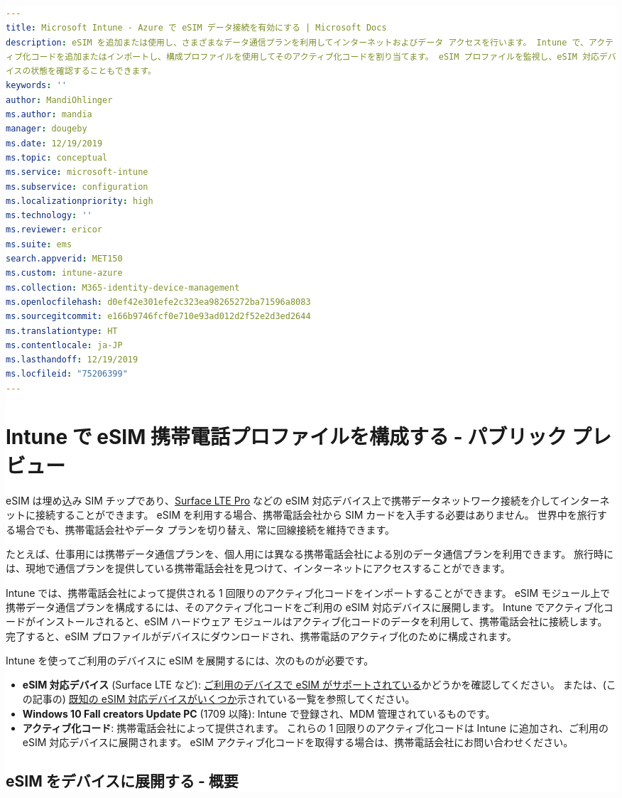 ```yaml
---
title: Microsoft Intune - Azure で eSIM データ接続を有効にする | Microsoft Docs
description: eSIM を追加または使用し、さまざまなデータ通信プランを利用してインターネットおよびデータ アクセスを行います。 Intune で、アクティブ化コードを追加またはインポートし、構成プロファイルを使用してそのアクティブ化コードを割り当てます。 eSIM プロファイルを監視し、eSIM 対応デバイスの状態を確認することもできます。
keywords: ''
author: MandiOhlinger
ms.author: mandia
manager: dougeby
ms.date: 12/19/2019
ms.topic: conceptual
ms.service: microsoft-intune
ms.subservice: configuration
ms.localizationpriority: high
ms.technology: ''
ms.reviewer: ericor
ms.suite: ems
search.appverid: MET150
ms.custom: intune-azure
ms.collection: M365-identity-device-management
ms.openlocfilehash: d0ef42e301efe2c323ea98265272ba71596a8083
ms.sourcegitcommit: e166b9746fcf0e710e93ad012d2f52e2d3ed2644
ms.translationtype: HT
ms.contentlocale: ja-JP
ms.lasthandoff: 12/19/2019
ms.locfileid: "75206399"
---
```

# <a name="configure-esim-cellular-profiles-in-intune---public-preview"></a>Intune で eSIM 携帯電話プロファイルを構成する - パブリック プレビュー

eSIM は埋め込み SIM チップであり、[Surface LTE Pro](https://www.microsoft.com/surface/business/surface-pro) などの eSIM 対応デバイス上で携帯データネットワーク接続を介してインターネットに接続することができます。 eSIM を利用する場合、携帯電話会社から SIM カードを入手する必要はありません。 世界中を旅行する場合でも、携帯電話会社やデータ プランを切り替え、常に回線接続を維持できます。

たとえば、仕事用には携帯データ通信プランを、個人用には異なる携帯電話会社による別のデータ通信プランを利用できます。 旅行時には、現地で通信プランを提供している携帯電話会社を見つけて、インターネットにアクセスすることができます。

Intune では、携帯電話会社によって提供される 1 回限りのアクティブ化コードをインポートすることができます。 eSIM モジュール上で携帯データ通信プランを構成するには、そのアクティブ化コードをご利用の eSIM 対応デバイスに展開します。 Intune でアクティブ化コードがインストールされると、eSIM ハードウェア モジュールはアクティブ化コードのデータを利用して、携帯電話会社に接続します。 完了すると、eSIM プロファイルがデバイスにダウンロードされ、携帯電話のアクティブ化のために構成されます。

Intune を使ってご利用のデバイスに eSIM を展開するには、次のものが必要です。

- **eSIM 対応デバイス** (Surface LTE など): [ご利用のデバイスで eSIM がサポートされている](https://support.microsoft.com/help/4020763/windows-10-use-esim-for-cellular-data)かどうかを確認してください。 または、(この記事の) [既知の eSIM 対応デバイスがいくつか](#esim-capable-devices)示されている一覧を参照してください。
- **Windows 10 Fall creators Update PC** (1709 以降): Intune で登録され、MDM 管理されているものです。
- **アクティブ化コード**: 携帯電話会社によって提供されます。 これらの 1 回限りのアクティブ化コードは Intune に追加され、ご利用の eSIM 対応デバイスに展開されます。 eSIM アクティブ化コードを取得する場合は、携帯電話会社にお問い合わせください。

## <a name="deploy-esim-to-devices---overview"></a>eSIM をデバイスに展開する - 概要
